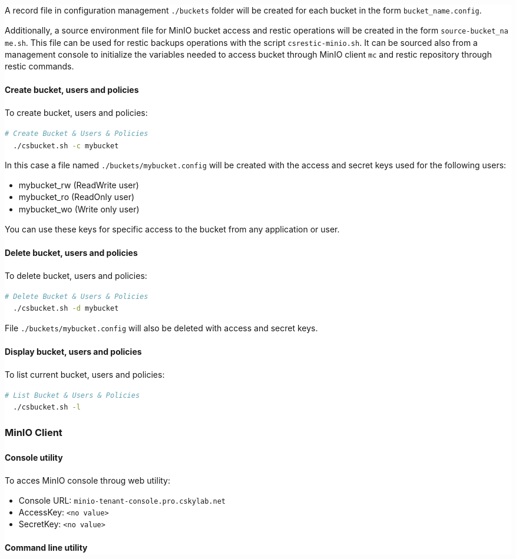 A record file in configuration management `./buckets` folder will be created for each bucket in the form `bucket_name.config`.

Additionally, a source environment file for MinIO bucket access and restic operations will be created in the form `source-bucket_name.sh`. This file can be used for restic backups operations with the script `csrestic-minio.sh`. It can be sourced also from a management console to initialize the variables needed to access bucket through MinIO client `mc` and restic repository through restic commands.

#### Create bucket, users and policies

To create bucket, users and policies:

```bash
# Create Bucket & Users & Policies
  ./csbucket.sh -c mybucket
```

In this case a file named `./buckets/mybucket.config` will be created with the access and secret keys used for the following users:

- mybucket_rw (ReadWrite user)
- mybucket_ro (ReadOnly user)
- mybucket_wo (Write only user)

You can use these keys for specific access to the bucket from any application or user.

#### Delete bucket, users and policies

To delete bucket, users and policies:

```bash
# Delete Bucket & Users & Policies
  ./csbucket.sh -d mybucket
```

File `./buckets/mybucket.config` will also be deleted with access and secret keys.

#### Display bucket, users and policies

To list current bucket, users and policies:

```bash
# List Bucket & Users & Policies
  ./csbucket.sh -l
```

### MinIO Client

#### Console utility

To acces MinIO console throug web utility:

- Console URL: `minio-tenant-console.pro.cskylab.net`
- AccessKey: `<no value>`
- SecretKey: `<no value>`

#### Command line utility
